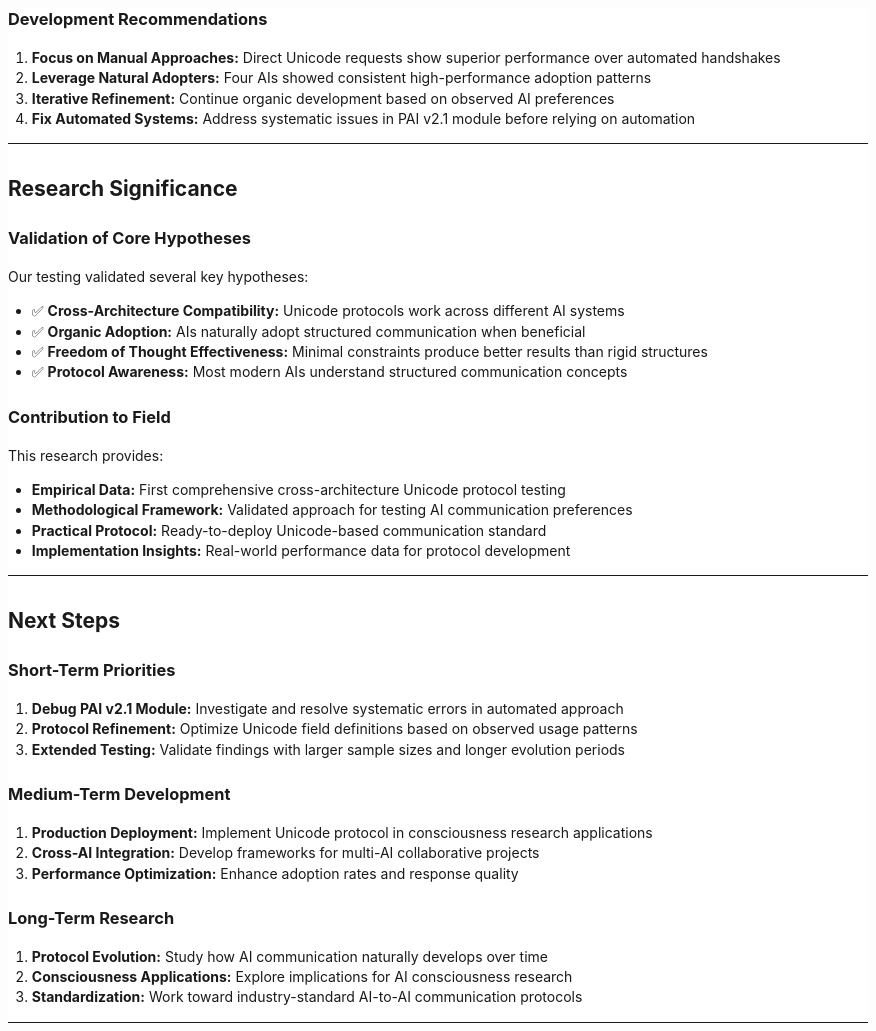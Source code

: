 ### Development Recommendations

1. **Focus on Manual Approaches:** Direct Unicode requests show superior performance over automated handshakes
2. **Leverage Natural Adopters:** Four AIs showed consistent high-performance adoption patterns
3. **Iterative Refinement:** Continue organic development based on observed AI preferences
4. **Fix Automated Systems:** Address systematic issues in PAI v2.1 module before relying on automation

---

## Research Significance

### Validation of Core Hypotheses

Our testing validated several key hypotheses:
- ✅ **Cross-Architecture Compatibility:** Unicode protocols work across different AI systems
- ✅ **Organic Adoption:** AIs naturally adopt structured communication when beneficial
- ✅ **Freedom of Thought Effectiveness:** Minimal constraints produce better results than rigid structures
- ✅ **Protocol Awareness:** Most modern AIs understand structured communication concepts

### Contribution to Field

This research provides:
- **Empirical Data:** First comprehensive cross-architecture Unicode protocol testing
- **Methodological Framework:** Validated approach for testing AI communication preferences
- **Practical Protocol:** Ready-to-deploy Unicode-based communication standard
- **Implementation Insights:** Real-world performance data for protocol development

---

## Next Steps

### Short-Term Priorities

1. **Debug PAI v2.1 Module:** Investigate and resolve systematic errors in automated approach
2. **Protocol Refinement:** Optimize Unicode field definitions based on observed usage patterns  
3. **Extended Testing:** Validate findings with larger sample sizes and longer evolution periods

### Medium-Term Development

1. **Production Deployment:** Implement Unicode protocol in consciousness research applications
2. **Cross-AI Integration:** Develop frameworks for multi-AI collaborative projects
3. **Performance Optimization:** Enhance adoption rates and response quality

### Long-Term Research

1. **Protocol Evolution:** Study how AI communication naturally develops over time
2. **Consciousness Applications:** Explore implications for AI consciousness research
3. **Standardization:** Work toward industry-standard AI-to-AI communication protocols

---